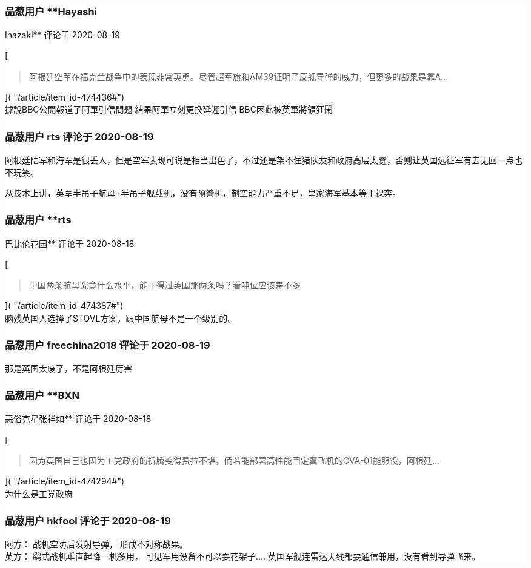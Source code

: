 

            
### 品葱用户 **Hayashi 
Inazaki** 评论于 2020-08-19
        
[

> 阿根廷空军在福克兰战争中的表现非常英勇。尽管超军旗和AM39证明了反舰导弹的威力，但更多的战果是靠A...

]( "/article/item_id-474436#")  
據說BBC公開報道了阿軍引信問題 結果阿軍立刻更換延遲引信 BBC因此被英軍將領狂鬧
        


            
### 品葱用户 **rts** 评论于 2020-08-19
        
阿根廷陆军和海军是很丢人，但是空军表现可说是相当出色了，不过还是架不住猪队友和政府高层太蠢，否则让英国远征军有去无回一点也不玩笑。  
  
从技术上讲，英军半吊子航母+半吊子舰载机，没有预警机，制空能力严重不足，皇家海军基本等于裸奔。
        


            
### 品葱用户 **rts 
巴比伦花园** 评论于 2020-08-18
        
[

> 中国两条航母究竟什么水平，能干得过英国那两条吗？看吨位应该差不多

]( "/article/item_id-474387#")  
脑残英国人选择了STOVL方案，跟中国航母不是一个级别的。
        


            
### 品葱用户 **freechina2018** 评论于 2020-08-19
        
那是英国太废了，不是阿根廷厉害
        


            
### 品葱用户 **BXN 
恶俗克星张祥如** 评论于 2020-08-18
        
[

> 因为英国自己也因为工党政府的折腾变得费拉不堪。倘若能部署高性能固定翼飞机的CVA-01能服役，阿根廷...

]( "/article/item_id-474294#")  
为什么是工党政府
        


            
### 品葱用户 **hkfool** 评论于 2020-08-19
        
阿方： 战机空防后发射导弹， 形成不对称战果。  
英方： 鹞式战机垂直起降一机多用， 可见军用设备不可以耍花架子.... 英国军舰连雷达天线都要通信兼用，没有看到导弹飞来。
        
